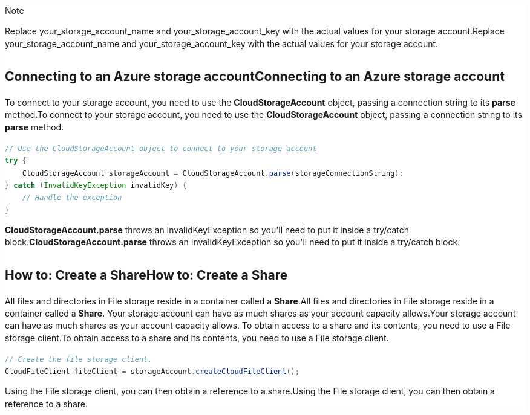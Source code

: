 > [!NOTE]
> <span data-ttu-id="6ae2d-118">Replace your_storage_account_name and your_storage_account_key with the actual values for your storage account.</span><span class="sxs-lookup"><span data-stu-id="6ae2d-118">Replace your_storage_account_name and your_storage_account_key with the actual values for your storage account.</span></span>
> 
> 

## <a name="connecting-to-an-azure-storage-account"></a><span data-ttu-id="6ae2d-119">Connecting to an Azure storage account</span><span class="sxs-lookup"><span data-stu-id="6ae2d-119">Connecting to an Azure storage account</span></span>
<span data-ttu-id="6ae2d-120">To connect to your storage account, you need to use the **CloudStorageAccount** object, passing a connection string to its **parse** method.</span><span class="sxs-lookup"><span data-stu-id="6ae2d-120">To connect to your storage account, you need to use the **CloudStorageAccount** object, passing a connection string to its **parse** method.</span></span>

```java
// Use the CloudStorageAccount object to connect to your storage account
try {
    CloudStorageAccount storageAccount = CloudStorageAccount.parse(storageConnectionString);
} catch (InvalidKeyException invalidKey) {
    // Handle the exception
}
```

<span data-ttu-id="6ae2d-121">**CloudStorageAccount.parse** throws an InvalidKeyException so you'll need to put it inside a try/catch block.</span><span class="sxs-lookup"><span data-stu-id="6ae2d-121">**CloudStorageAccount.parse** throws an InvalidKeyException so you'll need to put it inside a try/catch block.</span></span>

## <a name="how-to-create-a-share"></a><span data-ttu-id="6ae2d-122">How to: Create a Share</span><span class="sxs-lookup"><span data-stu-id="6ae2d-122">How to: Create a Share</span></span>
<span data-ttu-id="6ae2d-123">All files and directories in File storage reside in a container called a **Share**.</span><span class="sxs-lookup"><span data-stu-id="6ae2d-123">All files and directories in File storage reside in a container called a **Share**.</span></span> <span data-ttu-id="6ae2d-124">Your storage account can have as much shares as your account capacity allows.</span><span class="sxs-lookup"><span data-stu-id="6ae2d-124">Your storage account can have as much shares as your account capacity allows.</span></span> <span data-ttu-id="6ae2d-125">To obtain access to a share and its contents, you need to use a File storage client.</span><span class="sxs-lookup"><span data-stu-id="6ae2d-125">To obtain access to a share and its contents, you need to use a File storage client.</span></span>

```java
// Create the file storage client.
CloudFileClient fileClient = storageAccount.createCloudFileClient();
```

<span data-ttu-id="6ae2d-126">Using the File storage client, you can then obtain a reference to a share.</span><span class="sxs-lookup"><span data-stu-id="6ae2d-126">Using the File storage client, you can then obtain a reference to a share.</span></span>
